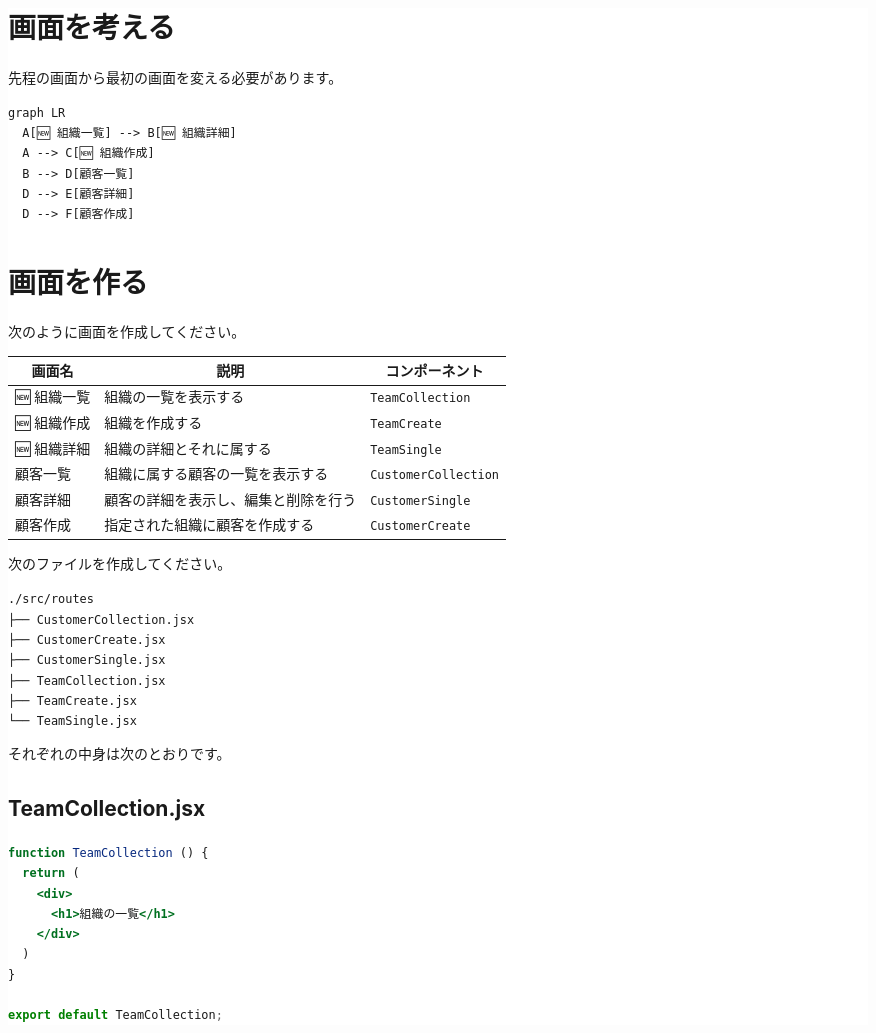 
# 画面を考える

先程の画面から最初の画面を変える必要があります。

```mermaid
graph LR
  A[🆕 組織一覧] --> B[🆕 組織詳細]
  A --> C[🆕 組織作成]
  B --> D[顧客一覧]
  D --> E[顧客詳細]
  D --> F[顧客作成]
```

# 画面を作る

次のように画面を作成してください。

| 画面名 | 説明 | コンポーネント |
| --- | --- | --- |
| 🆕 組織一覧 | 組織の一覧を表示する | `TeamCollection` |
| 🆕 組織作成 | 組織を作成する | `TeamCreate` |
| 🆕 組織詳細 | 組織の詳細とそれに属する | `TeamSingle` |
| 顧客一覧 | 組織に属する顧客の一覧を表示する | `CustomerCollection` |
| 顧客詳細 | 顧客の詳細を表示し、編集と削除を行う | `CustomerSingle` |
| 顧客作成 | 指定された組織に顧客を作成する | `CustomerCreate` |

次のファイルを作成してください。

```
./src/routes
├── CustomerCollection.jsx
├── CustomerCreate.jsx
├── CustomerSingle.jsx
├── TeamCollection.jsx
├── TeamCreate.jsx
└── TeamSingle.jsx

```

それぞれの中身は次のとおりです。

## TeamCollection.jsx

```jsx
function TeamCollection () {
  return (
    <div>
      <h1>組織の一覧</h1>
    </div>
  )
}

export default TeamCollection;

```
